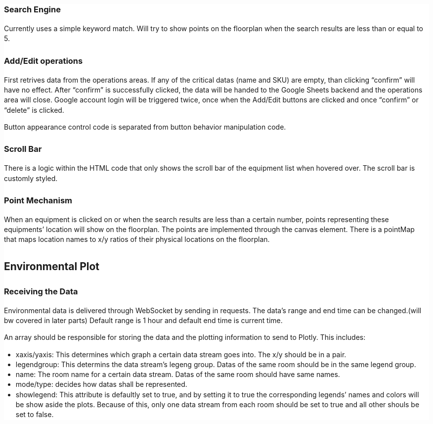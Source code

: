 

### Search Engine

Currently uses a simple keyword match. Will try to show points on the floorplan when the search results are less than or equal to 5.



### Add/Edit operations

First retrives data from the operations areas. If any of the critical datas (name and SKU) are empty, than clicking “confirm” will have no effect. After “confirm” is successfully clicked, the data will be handed to the Google Sheets backend and the operations area will close. Google account login will be triggered twice, once when the Add/Edit buttons are clicked and once “confirm” or “delete” is clicked.

Button appearance control code is separated from button behavior manipulation code.



### Scroll Bar

There is a logic within the HTML code that only shows the scroll bar of the equipment list when hovered over. The scroll bar is customly styled.



### Point Mechanism

When an equipment is clicked on or when the search results are less than a certain number, points representing these equipments’ location will show on the floorplan. The points are implemented through the canvas element. There is a pointMap that maps location names to x/y ratios of their physical locations on the floorplan.



## Environmental Plot

### Receiving the Data

Environmental data is delivered through WebSocket by sending in requests. The data’s range and end time can be changed.(will bw covered in later parts) Default range is 1 hour and default end time is current time.

An array should be responsible for storing the data and the plotting information to send to Plotly. This includes:

- xaxis/yaxis: This determines which graph a certain data stream goes into. The x/y should be in a pair.
- legendgroup: This determins the data stream’s legeng group. Datas of the same room should be in the same legend group.
- name: The room name for a certain data stream. Datas of the same room should have same names.
- mode/type: decides how datas shall be represented.
- showlegend: This attribute is defaultly set to true, and by setting it to true the corresponding legends’ names and colors will be show aside the plots. Because of this, only one data stream from each room should be set to true and all other shouls be set to false.
